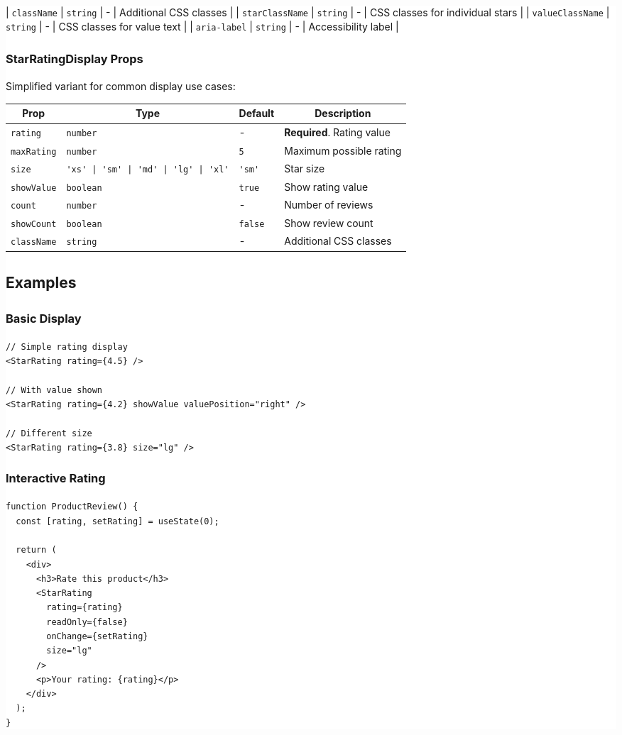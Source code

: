 | `className` | `string` | - | Additional CSS classes |
| `starClassName` | `string` | - | CSS classes for individual stars |
| `valueClassName` | `string` | - | CSS classes for value text |
| `aria-label` | `string` | - | Accessibility label |

### StarRatingDisplay Props

Simplified variant for common display use cases:

| Prop | Type | Default | Description |
|------|------|---------|-------------|
| `rating` | `number` | - | **Required**. Rating value |
| `maxRating` | `number` | `5` | Maximum possible rating |
| `size` | `'xs' \| 'sm' \| 'md' \| 'lg' \| 'xl'` | `'sm'` | Star size |
| `showValue` | `boolean` | `true` | Show rating value |
| `count` | `number` | - | Number of reviews |
| `showCount` | `boolean` | `false` | Show review count |
| `className` | `string` | - | Additional CSS classes |

## Examples

### Basic Display

```tsx
// Simple rating display
<StarRating rating={4.5} />

// With value shown
<StarRating rating={4.2} showValue valuePosition="right" />

// Different size
<StarRating rating={3.8} size="lg" />
```

### Interactive Rating

```tsx
function ProductReview() {
  const [rating, setRating] = useState(0);

  return (
    <div>
      <h3>Rate this product</h3>
      <StarRating
        rating={rating}
        readOnly={false}
        onChange={setRating}
        size="lg"
      />
      <p>Your rating: {rating}</p>
    </div>
  );
}
```
